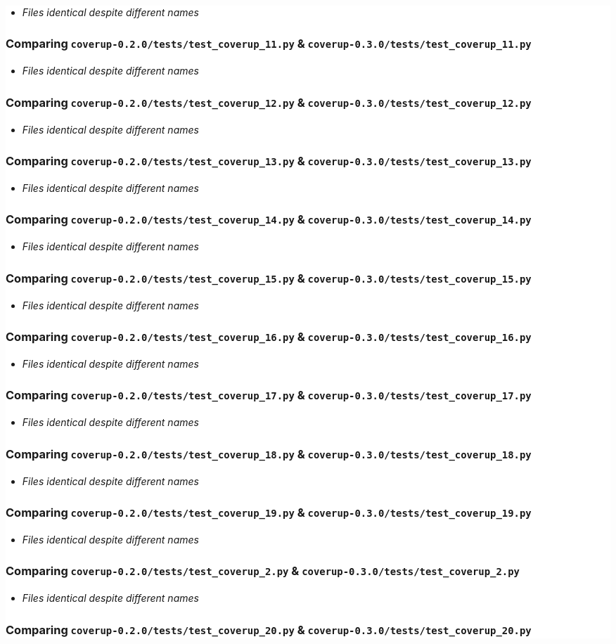  * *Files identical despite different names*

### Comparing `coverup-0.2.0/tests/test_coverup_11.py` & `coverup-0.3.0/tests/test_coverup_11.py`

 * *Files identical despite different names*

### Comparing `coverup-0.2.0/tests/test_coverup_12.py` & `coverup-0.3.0/tests/test_coverup_12.py`

 * *Files identical despite different names*

### Comparing `coverup-0.2.0/tests/test_coverup_13.py` & `coverup-0.3.0/tests/test_coverup_13.py`

 * *Files identical despite different names*

### Comparing `coverup-0.2.0/tests/test_coverup_14.py` & `coverup-0.3.0/tests/test_coverup_14.py`

 * *Files identical despite different names*

### Comparing `coverup-0.2.0/tests/test_coverup_15.py` & `coverup-0.3.0/tests/test_coverup_15.py`

 * *Files identical despite different names*

### Comparing `coverup-0.2.0/tests/test_coverup_16.py` & `coverup-0.3.0/tests/test_coverup_16.py`

 * *Files identical despite different names*

### Comparing `coverup-0.2.0/tests/test_coverup_17.py` & `coverup-0.3.0/tests/test_coverup_17.py`

 * *Files identical despite different names*

### Comparing `coverup-0.2.0/tests/test_coverup_18.py` & `coverup-0.3.0/tests/test_coverup_18.py`

 * *Files identical despite different names*

### Comparing `coverup-0.2.0/tests/test_coverup_19.py` & `coverup-0.3.0/tests/test_coverup_19.py`

 * *Files identical despite different names*

### Comparing `coverup-0.2.0/tests/test_coverup_2.py` & `coverup-0.3.0/tests/test_coverup_2.py`

 * *Files identical despite different names*

### Comparing `coverup-0.2.0/tests/test_coverup_20.py` & `coverup-0.3.0/tests/test_coverup_20.py`
